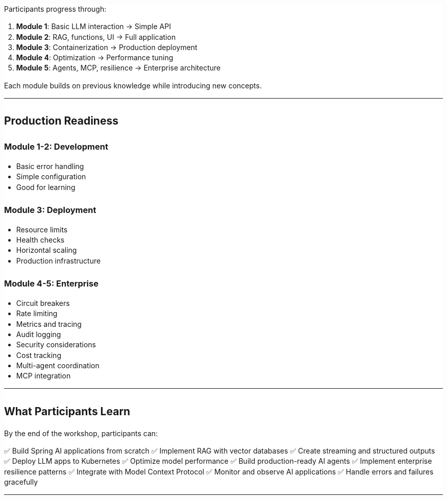 Participants progress through:

1. **Module 1**: Basic LLM interaction → Simple API
2. **Module 2**: RAG, functions, UI → Full application
3. **Module 3**: Containerization → Production deployment
4. **Module 4**: Optimization → Performance tuning
5. **Module 5**: Agents, MCP, resilience → Enterprise architecture

Each module builds on previous knowledge while introducing new concepts.

---

## Production Readiness

### Module 1-2: Development
- Basic error handling
- Simple configuration
- Good for learning

### Module 3: Deployment
- Resource limits
- Health checks
- Horizontal scaling
- Production infrastructure

### Module 4-5: Enterprise
- Circuit breakers
- Rate limiting
- Metrics and tracing
- Audit logging
- Security considerations
- Cost tracking
- Multi-agent coordination
- MCP integration

---

## What Participants Learn

By the end of the workshop, participants can:

✅ Build Spring AI applications from scratch
✅ Implement RAG with vector databases
✅ Create streaming and structured outputs
✅ Deploy LLM apps to Kubernetes
✅ Optimize model performance
✅ Build production-ready AI agents
✅ Implement enterprise resilience patterns
✅ Integrate with Model Context Protocol
✅ Monitor and observe AI applications
✅ Handle errors and failures gracefully

---